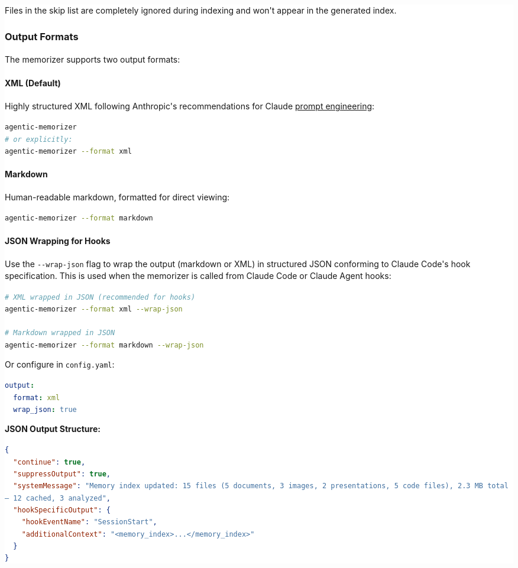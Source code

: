 Files in the skip list are completely ignored during indexing and won't appear in the generated index.

### Output Formats

The memorizer supports two output formats:

#### XML (Default)

Highly structured XML following Anthropic's recommendations for Claude [prompt engineering](https://docs.claude.com/en/docs/build-with-claude/prompt-engineering/use-xml-tags):

```bash
agentic-memorizer
# or explicitly:
agentic-memorizer --format xml
```

#### Markdown

Human-readable markdown, formatted for direct viewing:

```bash
agentic-memorizer --format markdown
```

#### JSON Wrapping for Hooks

Use the `--wrap-json` flag to wrap the output (markdown or XML) in structured JSON conforming to Claude Code's hook specification. This is used when the memorizer is called from Claude Code or Claude Agent hooks:

```bash
# XML wrapped in JSON (recommended for hooks)
agentic-memorizer --format xml --wrap-json

# Markdown wrapped in JSON
agentic-memorizer --format markdown --wrap-json
```

Or configure in `config.yaml`:

```yaml
output:
  format: xml
  wrap_json: true
```

**JSON Output Structure:**

```json
{
  "continue": true,
  "suppressOutput": true,
  "systemMessage": "Memory index updated: 15 files (5 documents, 3 images, 2 presentations, 5 code files), 2.3 MB total — 12 cached, 3 analyzed",
  "hookSpecificOutput": {
    "hookEventName": "SessionStart",
    "additionalContext": "<memory_index>...</memory_index>"
  }
}
```
